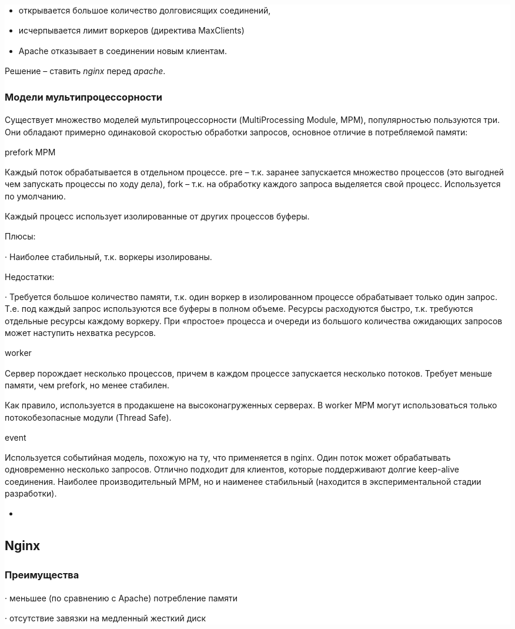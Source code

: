 - открывается большое количество долговисящих соединений, 


- исчерпывается лимит воркеров (директива MaxClients)


- Apache отказывает в соединении новым клиентам.

Решение – ставить *nginx* перед *apache*.

### Модели мультипроцессорности

Существует множество моделей мультипроцессорности (MultiProcessing Module, MPM), популярностью пользуются три. Они обладают примерно одинаковой скоростью обработки запросов, основное отличие в потребляемой памяти:

prefork MPM

Каждый поток обрабатывается в отдельном процессе. pre – т.к. заранее запускается множество процессов (это выгодней чем запускать процессы по ходу дела), fork – т.к. на обработку каждого запроса выделяется свой процесс. Используется по умолчанию.

Каждый процесс использует изолированные от других процессов буферы. 

Плюсы:

·  Наиболее стабильный, т.к. воркеры изолированы.

Недостатки:

·  Требуется большое количество памяти, т.к. один воркер в изолированном процессе обрабатывает только один запрос. Т.е. под каждый запрос используются все буферы в полном объеме. Ресурсы расходуются быстро, т.к. требуются отдельные ресурсы каждому воркеру. При «простое» процесса и очереди из большого количества ожидающих запросов может наступить нехватка ресурсов.

worker

Сервер порождает несколько процессов, причем в каждом процессе запускается несколько потоков. Требует меньше памяти, чем prefork, но менее стабилен. 

Как правило, используется в продакшене на высоконагруженных серверах. В worker MPM могут использоваться только потокобезопасные модули (Thread Safe).

event

Используется событийная модель, похожую на ту, что применяется в nginx. Один поток может обрабатывать одновременно несколько запросов. Отлично подходит для клиентов, которые поддерживают долгие keep-alive соединения. Наиболее производительный MPM, но и наименее стабильный (находится в экспериментальной стадии разработки).

- 

## Nginx

### Преимущества

·  меньшее (по сравнению с Apache) потребление памяти

·  отсутствие завязки на медленный жесткий диск
